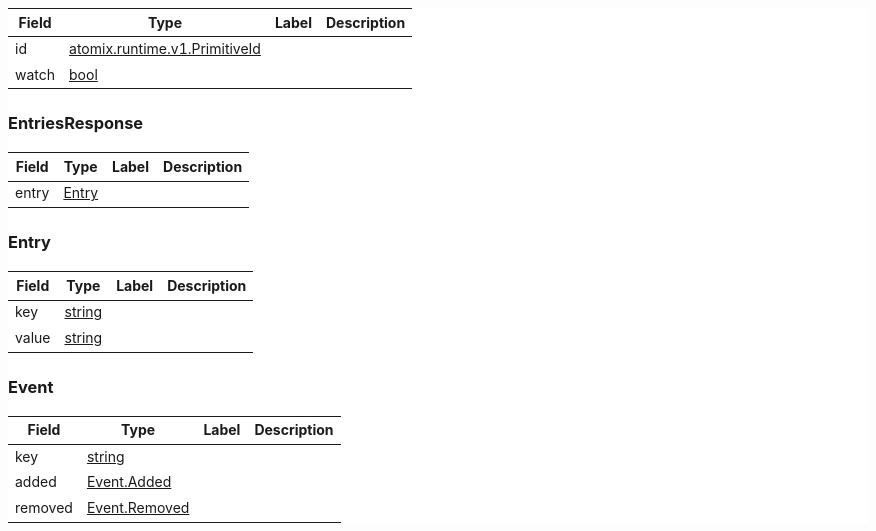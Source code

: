 
| Field | Type | Label | Description |
| ----- | ---- | ----- | ----------- |
| id | [atomix.runtime.v1.PrimitiveId](#atomix-runtime-v1-PrimitiveId) |  |  |
| watch | [bool](#bool) |  |  |






<a name="atomix-runtime-multimap-v1-EntriesResponse"></a>

### EntriesResponse



| Field | Type | Label | Description |
| ----- | ---- | ----- | ----------- |
| entry | [Entry](#atomix-runtime-multimap-v1-Entry) |  |  |






<a name="atomix-runtime-multimap-v1-Entry"></a>

### Entry



| Field | Type | Label | Description |
| ----- | ---- | ----- | ----------- |
| key | [string](#string) |  |  |
| value | [string](#string) |  |  |






<a name="atomix-runtime-multimap-v1-Event"></a>

### Event



| Field | Type | Label | Description |
| ----- | ---- | ----- | ----------- |
| key | [string](#string) |  |  |
| added | [Event.Added](#atomix-runtime-multimap-v1-Event-Added) |  |  |
| removed | [Event.Removed](#atomix-runtime-multimap-v1-Event-Removed) |  |  |






<a name="atomix-runtime-multimap-v1-Event-Added"></a>
